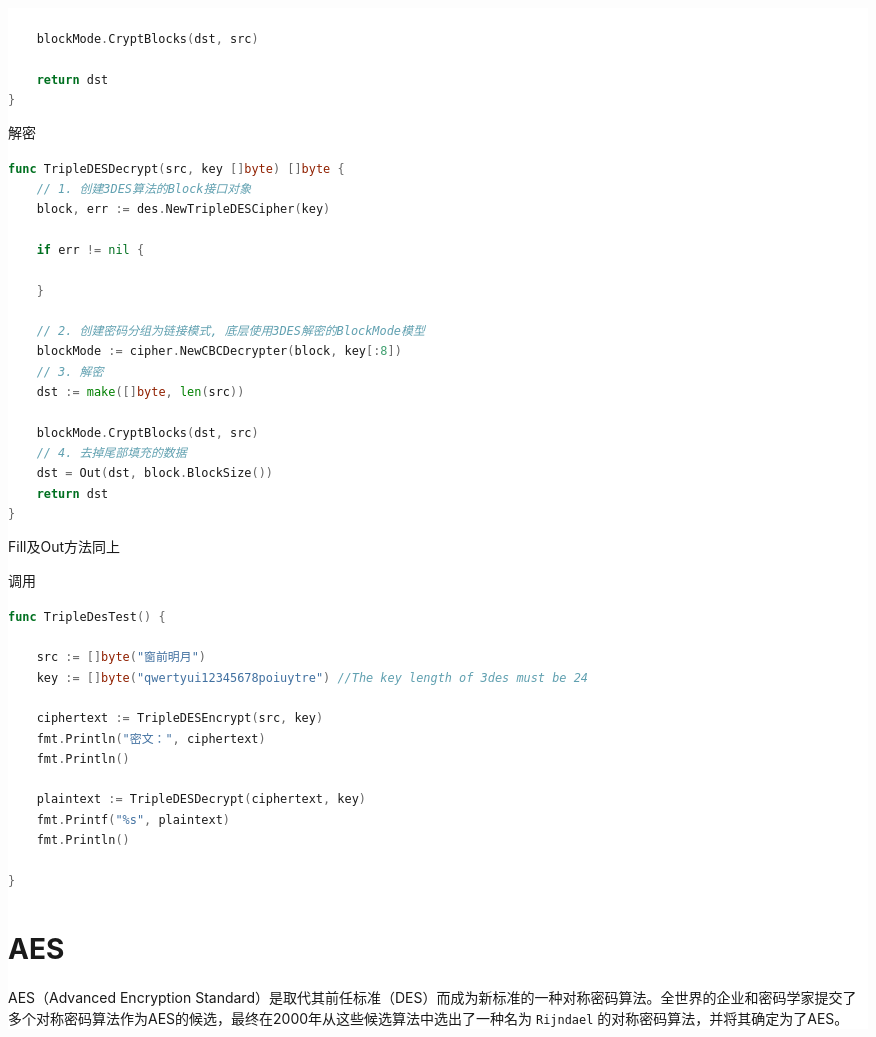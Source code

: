 ```go

	blockMode.CryptBlocks(dst, src)

	return dst
}
```
解密
```go
func TripleDESDecrypt(src, key []byte) []byte {
	// 1. 创建3DES算法的Block接口对象
	block, err := des.NewTripleDESCipher(key)

	if err != nil {

	}

	// 2. 创建密码分组为链接模式, 底层使用3DES解密的BlockMode模型
	blockMode := cipher.NewCBCDecrypter(block, key[:8])
	// 3. 解密
	dst := make([]byte, len(src))

	blockMode.CryptBlocks(dst, src)
	// 4. 去掉尾部填充的数据
	dst = Out(dst, block.BlockSize())
	return dst
}
```
Fill及Out方法同上

调用
```go
func TripleDesTest() {

	src := []byte("窗前明月")
	key := []byte("qwertyui12345678poiuytre") //The key length of 3des must be 24

	ciphertext := TripleDESEncrypt(src, key)
	fmt.Println("密文：", ciphertext)
	fmt.Println()

	plaintext := TripleDESDecrypt(ciphertext, key)
	fmt.Printf("%s", plaintext)
	fmt.Println()

}
```

# AES

AES（Advanced Encryption Standard）是取代其前任标准（DES）而成为新标准的一种对称密码算法。全世界的企业和密码学家提交了多个对称密码算法作为AES的候选，最终在2000年从这些候选算法中选出了一种名为 `Rijndael` 的对称密码算法，并将其确定为了AES。
